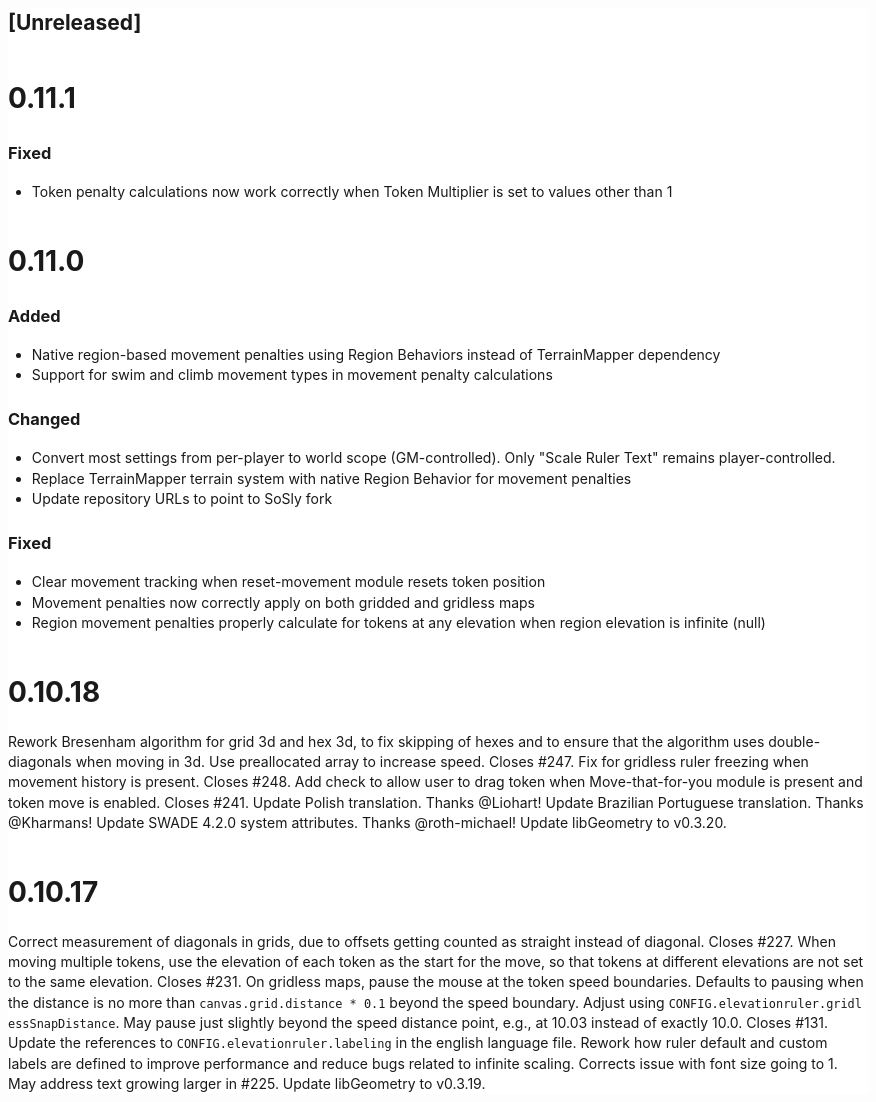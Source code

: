 ## [Unreleased]

# 0.11.1

### Fixed
- Token penalty calculations now work correctly when Token Multiplier is set to values other than 1

# 0.11.0

### Added
- Native region-based movement penalties using Region Behaviors instead of TerrainMapper dependency
- Support for swim and climb movement types in movement penalty calculations

### Changed
- Convert most settings from per-player to world scope (GM-controlled). Only "Scale Ruler Text" remains player-controlled.
- Replace TerrainMapper terrain system with native Region Behavior for movement penalties
- Update repository URLs to point to SoSly fork

### Fixed
- Clear movement tracking when reset-movement module resets token position
- Movement penalties now correctly apply on both gridded and gridless maps
- Region movement penalties properly calculate for tokens at any elevation when region elevation is infinite (null)

# 0.10.18
Rework Bresenham algorithm for grid 3d and hex 3d, to fix skipping of hexes and to ensure
that the algorithm uses double-diagonals when moving in 3d. Use preallocated array to increase speed. Closes #247.
Fix for gridless ruler freezing when movement history is present. Closes #248.
Add check to allow user to drag token when Move-that-for-you module is present and token move is enabled. Closes #241.
Update Polish translation. Thanks @Liohart!
Update Brazilian Portuguese translation. Thanks @Kharmans!
Update SWADE 4.2.0 system attributes. Thanks @roth-michael!
Update libGeometry to v0.3.20.

# 0.10.17
Correct measurement of diagonals in grids, due to offsets getting counted as straight instead of diagonal. Closes #227.
When moving multiple tokens, use the elevation of each token as the start for the move, so that tokens at different elevations are not set to the same elevation. Closes #231.
On gridless maps, pause the mouse at the token speed boundaries. Defaults to pausing when the distance is no more than `canvas.grid.distance * 0.1` beyond the speed boundary. Adjust using `CONFIG.elevationruler.gridlessSnapDistance`. May pause just slightly beyond the speed distance point, e.g., at 10.03 instead of exactly 10.0. Closes #131.
Update the references to `CONFIG.elevationruler.labeling` in the english language file.
Rework how ruler default and custom labels are defined to improve performance and reduce bugs related to infinite scaling. Corrects issue with font size going to 1. May address text growing larger in #225.
Update libGeometry to v0.3.19.
